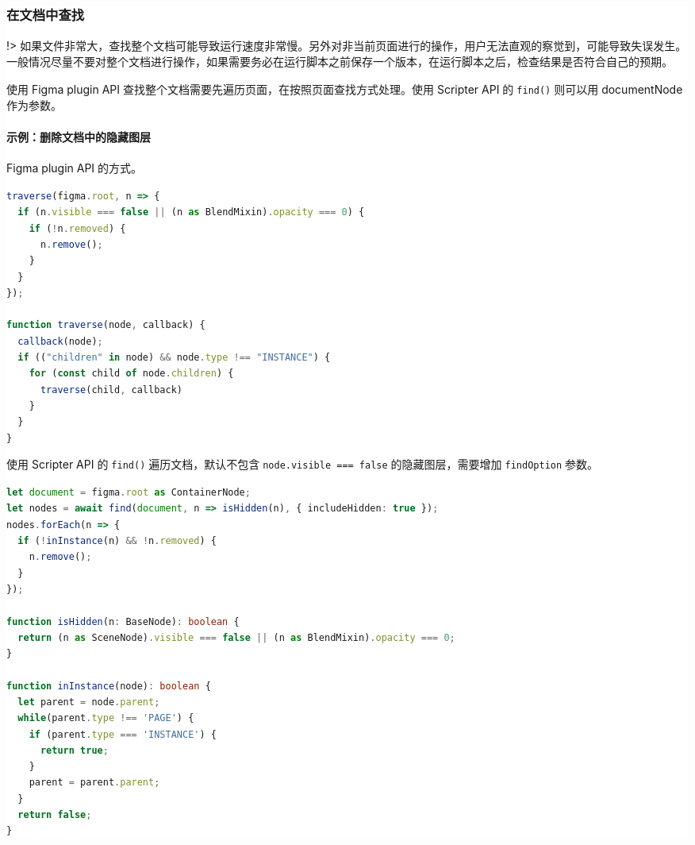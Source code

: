 ### 在文档中查找

!> 如果文件非常大，查找整个文档可能导致运行速度非常慢。另外对非当前页面进行的操作，用户无法直观的察觉到，可能导致失误发生。一般情况尽量不要对整个文档进行操作，如果需要务必在运行脚本之前保存一个版本，在运行脚本之后，检查结果是否符合自己的预期。

使用 Figma plugin API 查找整个文档需要先遍历页面，在按照页面查找方式处理。使用 Scripter API 的 `find()` 则可以用 documentNode 作为参数。

#### 示例：删除文档中的隐藏图层

Figma plugin API 的方式。

```typescript
traverse(figma.root, n => {
  if (n.visible === false || (n as BlendMixin).opacity === 0) {
    if (!n.removed) {
      n.remove();
    }
  }
});

function traverse(node, callback) {
  callback(node);
  if (("children" in node) && node.type !== "INSTANCE") {
    for (const child of node.children) {
      traverse(child, callback)
    }
  }
}
```

使用 Scripter API 的 `find()` 遍历文档，默认不包含 `node.visible === false` 的隐藏图层，需要增加 `findOption` 参数。

```typescript
let document = figma.root as ContainerNode;
let nodes = await find(document, n => isHidden(n), { includeHidden: true });
nodes.forEach(n => {
  if (!inInstance(n) && !n.removed) {
    n.remove();
  }
});

function isHidden(n: BaseNode): boolean {
  return (n as SceneNode).visible === false || (n as BlendMixin).opacity === 0;
}

function inInstance(node): boolean {
  let parent = node.parent;
  while(parent.type !== 'PAGE') {
    if (parent.type === 'INSTANCE') {
      return true;
    }
    parent = parent.parent;
  }
  return false;
}
```
